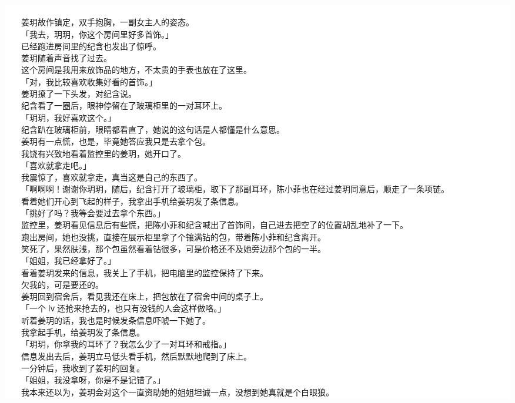 <br>   
&emsp;&emsp;姜玥故作镇定，双手抱胸，一副女主人的姿态。  
<br>   
&emsp;&emsp;「我去，玥玥，你这个房间里好多首饰。」  
<br>   
&emsp;&emsp;已经跑进房间里的纪含也发出了惊呼。  
<br>   
&emsp;&emsp;姜玥随着声音找了过去。  
<br>   
&emsp;&emsp;这个房间是我用来放饰品的地方，不太贵的手表也放在了这里。  
<br>   
&emsp;&emsp;「对，我比较喜欢收集好看的首饰。」  
<br>   
&emsp;&emsp;姜玥撩了一下头发，对纪含说。  
<br>   
&emsp;&emsp;纪含看了一圈后，眼神停留在了玻璃柜里的一对耳环上。  
<br>   
&emsp;&emsp;「玥玥，我好喜欢这个。」  
<br>   
&emsp;&emsp;纪含趴在玻璃柜前，眼睛都看直了，她说的这句话是人都懂是什么意思。  
<br>   
&emsp;&emsp;姜玥有一点慌，也是，毕竟她答应我只是去拿个包。  
<br>   
&emsp;&emsp;我饶有兴致地看着监控里的姜玥，她开口了。  
<br>   
&emsp;&emsp;「喜欢就拿走吧。」  
<br>   
&emsp;&emsp;我震惊了，喜欢就拿走，真当这是自己的东西了。  
<br>   
&emsp;&emsp;「啊啊啊！谢谢你玥玥，随后，纪含打开了玻璃柜，取下了那副耳环，陈小菲也在经过姜玥同意后，顺走了一条项链。  
<br>   
&emsp;&emsp;看着她们开心到飞起的样子，我拿出手机给姜玥发了条信息。  
<br>   
&emsp;&emsp;「挑好了吗？我等会要过去拿个东西。」  
<br>   
&emsp;&emsp;监控里，姜玥看见信息后有些慌，把陈小菲和纪含喊出了首饰间，自己进去把空了的位置胡乱地补了一下。  
<br>   
&emsp;&emsp;跑出房间，她也没挑，直接在展示柜里拿了个镶满钻的包，带着陈小菲和纪含离开。  
<br>   
&emsp;&emsp;笑死了，果然肤浅，那个包虽然看着钻很多，可是价格还不及她旁边那个包的一半。  
<br>   
&emsp;&emsp;「姐姐，我已经拿好了。」  
<br>   
&emsp;&emsp;看着姜玥发来的信息，我关上了手机，把电脑里的监控保持了下来。  
<br>   
&emsp;&emsp;欠我的，可是要还的。  
<br>   
&emsp;&emsp;姜玥回到宿舍后，看见我还在床上，把包放在了宿舍中间的桌子上。  
<br>   
&emsp;&emsp;「一个 lv 还抢来抢去的，也只有没钱的人会这样做咯。」  
<br>   
&emsp;&emsp;听着姜玥的话，我也是时候发条信息吓唬一下她了。  
<br>   
&emsp;&emsp;我拿起手机，给姜玥发了条信息。  
<br>   
&emsp;&emsp;「玥玥，你拿我的耳环了？我怎么少了一对耳环和戒指。」  
<br>   
&emsp;&emsp;信息发出去后，姜玥立马低头看手机，然后默默地爬到了床上。  
<br>   
&emsp;&emsp;一分钟后，我收到了姜玥的回复。  
<br>   
&emsp;&emsp;「姐姐，我没拿呀，你是不是记错了。」  
<br>   
&emsp;&emsp;我本来还以为，姜玥会对这个一直资助她的姐姐坦诚一点，没想到她真就是个白眼狼。  